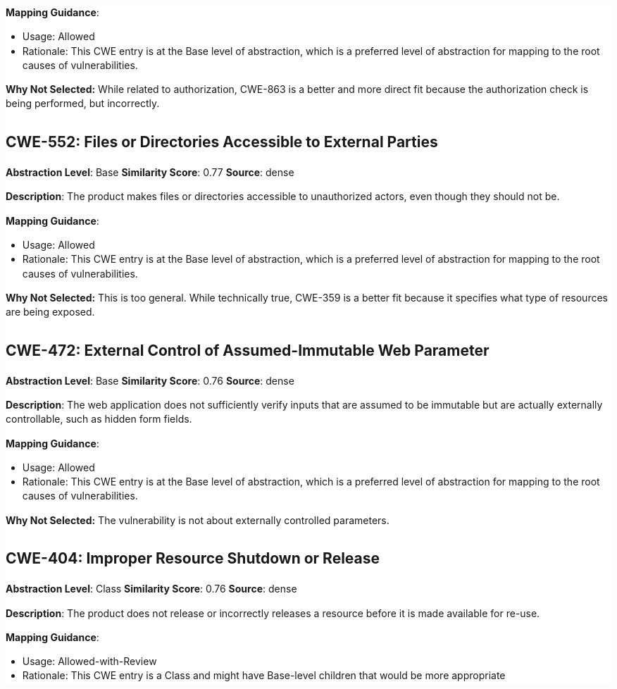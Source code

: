 **Mapping Guidance**:
- Usage: Allowed
- Rationale: This CWE entry is at the Base level of abstraction, which is a preferred level of abstraction for mapping to the root causes of vulnerabilities.

**Why Not Selected:** While related to authorization, CWE-863 is a better and more direct fit because the authorization check is being performed, but incorrectly.

## CWE-552: Files or Directories Accessible to External Parties
**Abstraction Level**: Base
**Similarity Score**: 0.77
**Source**: dense

**Description**:
The product makes files or directories accessible to unauthorized actors, even though they should not be.

**Mapping Guidance**:
- Usage: Allowed
- Rationale: This CWE entry is at the Base level of abstraction, which is a preferred level of abstraction for mapping to the root causes of vulnerabilities.

**Why Not Selected:** This is too general. While technically true, CWE-359 is a better fit because it specifies what type of resources are being exposed.

## CWE-472: External Control of Assumed-Immutable Web Parameter
**Abstraction Level**: Base
**Similarity Score**: 0.76
**Source**: dense

**Description**:
The web application does not sufficiently verify inputs that are assumed to be immutable but are actually externally controllable, such as hidden form fields.

**Mapping Guidance**:
- Usage: Allowed
- Rationale: This CWE entry is at the Base level of abstraction, which is a preferred level of abstraction for mapping to the root causes of vulnerabilities.

**Why Not Selected:** The vulnerability is not about externally controlled parameters.

## CWE-404: Improper Resource Shutdown or Release
**Abstraction Level**: Class
**Similarity Score**: 0.76
**Source**: dense

**Description**:
The product does not release or incorrectly releases a resource before it is made available for re-use.

**Mapping Guidance**:
- Usage: Allowed-with-Review
- Rationale: This CWE entry is a Class and might have Base-level children that would be more appropriate

